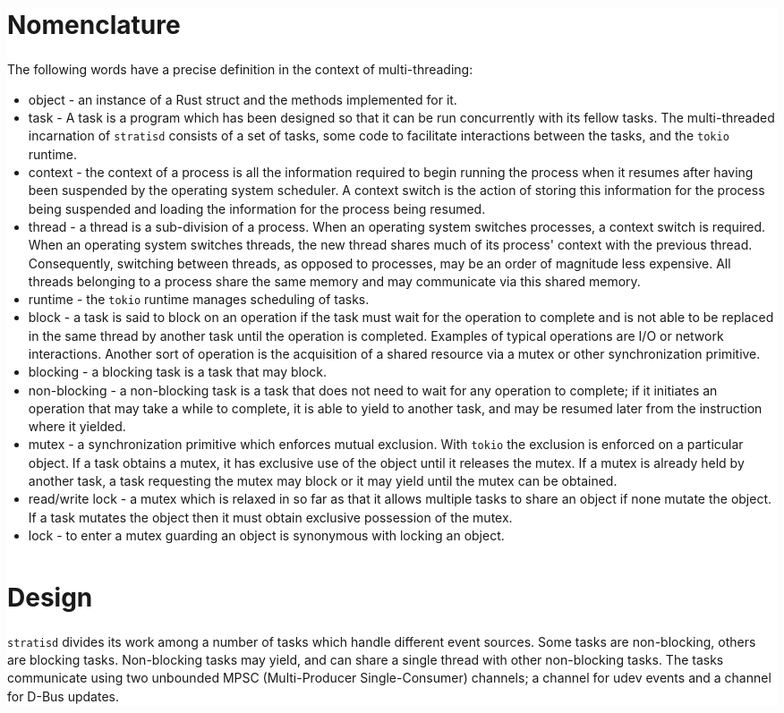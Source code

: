 Nomenclature
============
The following words have a precise definition in the context of
multi-threading:
* object - an instance of a Rust struct and the methods implemented for it.
* task - A task is a program which has been designed so that it can
be run concurrently  with its fellow tasks. The multi-threaded incarnation
of `stratisd` consists of a set of tasks, some code to facilitate interactions
between the tasks, and the `tokio` runtime.
* context - the context of a process is all the information required to
begin running the process when it resumes after having been suspended by the
operating system scheduler. A context switch is the action of storing this
information for the process being suspended and loading the information for
the process being resumed.
* thread - a thread is a sub-division of a process. When an operating system
switches processes, a context switch is required. When an operating
system switches threads, the new thread shares much of its process' context
with the previous thread. Consequently, switching between threads, as opposed
to processes, may be an order of magnitude less expensive. All threads
belonging to a process share the same memory and may communicate via this
shared memory.
* runtime - the `tokio` runtime manages scheduling of tasks.
* block - a task is said to block on an operation if the task must wait
for the operation to complete and is not able to be replaced in the same
thread by another task until the operation is completed. Examples of typical
operations are I/O or network interactions. Another sort of operation is
the acquisition of a shared resource via a mutex or other synchronization
primitive.
* blocking - a blocking task is a task that may block.
* non-blocking - a non-blocking task is a task that does not need to wait
for any operation to complete; if it initiates an operation that may take
a while to complete, it is able to yield to another task, and may be resumed
later from the instruction where it yielded.
* mutex - a synchronization primitive which enforces mutual exclusion. With
`tokio` the exclusion is enforced on a particular object. If a task obtains
a mutex, it has exclusive use of the object until it releases the mutex.  If
a mutex is already held by another task, a task requesting the mutex may
block or it may yield until the mutex can be obtained.
* read/write lock - a mutex which is relaxed in so far as that it allows
multiple tasks to share an object if none mutate the object. If a task
mutates the object then it must obtain exclusive possession of the mutex.
* lock - to enter a mutex guarding an object is synonymous with locking
an object.

Design
======
`stratisd` divides its work among a number of tasks which handle
different event sources. Some tasks are non-blocking, others are blocking
tasks. Non-blocking tasks may yield, and can share a single thread with
other non-blocking tasks. The tasks communicate using two unbounded MPSC
(Multi-Producer Single-Consumer) channels; a channel for udev events and
a channel for D-Bus updates.
